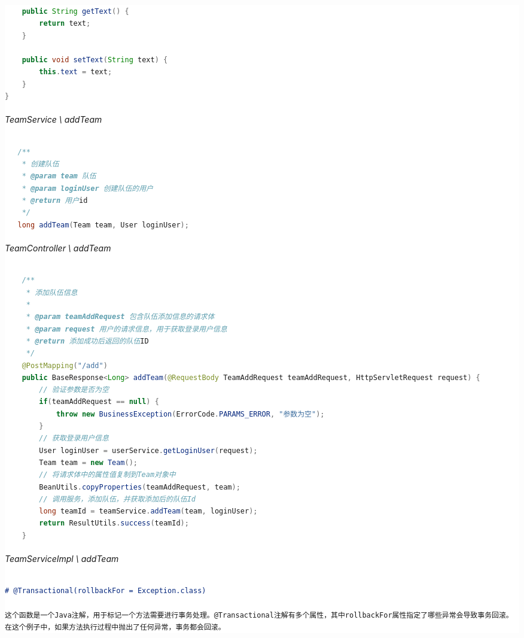 ```java
    public String getText() {
        return text;
    }

    public void setText(String text) {
        this.text = text;
    }
}
```

###### TeamService  \ addTeam

 ```java
    /**
     * 创建队伍
     * @param team 队伍
     * @param loginUser 创建队伍的用户
     * @return 用户id
     */
    long addTeam(Team team, User loginUser);
 ```

###### TeamController \ addTeam

```java
    /**
     * 添加队伍信息
     *
     * @param teamAddRequest 包含队伍添加信息的请求体
     * @param request 用户的请求信息，用于获取登录用户信息
     * @return 添加成功后返回的队伍ID
     */
    @PostMapping("/add")
    public BaseResponse<Long> addTeam(@RequestBody TeamAddRequest teamAddRequest, HttpServletRequest request) {
        // 验证参数是否为空
        if(teamAddRequest == null) {
            throw new BusinessException(ErrorCode.PARAMS_ERROR, "参数为空");
        }
        // 获取登录用户信息
        User loginUser = userService.getLoginUser(request);
        Team team = new Team();
        // 将请求体中的属性值复制到Team对象中
        BeanUtils.copyProperties(teamAddRequest, team);
        // 调用服务，添加队伍，并获取添加后的队伍Id
        long teamId = teamService.addTeam(team, loginUser);
        return ResultUtils.success(teamId);
    }
```

###### TeamServiceImpl \ addTeam

```markdown
# @Transactional(rollbackFor = Exception.class)

这个函数是一个Java注解，用于标记一个方法需要进行事务处理。@Transactional注解有多个属性，其中rollbackFor属性指定了哪些异常会导致事务回滚。在这个例子中，如果方法执行过程中抛出了任何异常，事务都会回滚。
```
